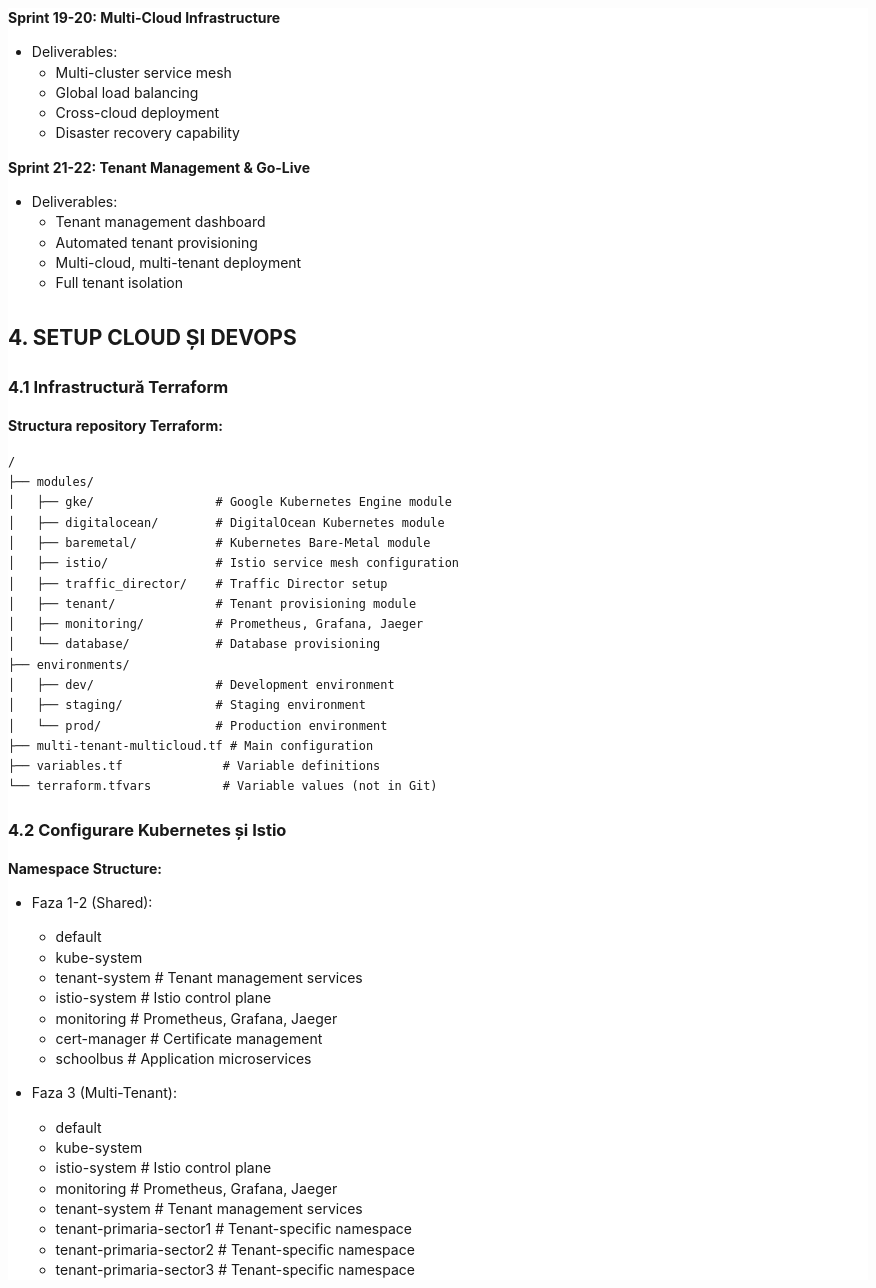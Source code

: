**Sprint 19-20: Multi-Cloud Infrastructure**
- Deliverables:
  - Multi-cluster service mesh
  - Global load balancing
  - Cross-cloud deployment
  - Disaster recovery capability

**Sprint 21-22: Tenant Management & Go-Live**
- Deliverables:
  - Tenant management dashboard
  - Automated tenant provisioning
  - Multi-cloud, multi-tenant deployment
  - Full tenant isolation

## 4. SETUP CLOUD ȘI DEVOPS

### 4.1 Infrastructură Terraform

**Structura repository Terraform:**
```
/
├── modules/
│   ├── gke/                 # Google Kubernetes Engine module
│   ├── digitalocean/        # DigitalOcean Kubernetes module
│   ├── baremetal/           # Kubernetes Bare-Metal module
│   ├── istio/               # Istio service mesh configuration
│   ├── traffic_director/    # Traffic Director setup
│   ├── tenant/              # Tenant provisioning module
│   ├── monitoring/          # Prometheus, Grafana, Jaeger
│   └── database/            # Database provisioning
├── environments/
│   ├── dev/                 # Development environment
│   ├── staging/             # Staging environment
│   └── prod/                # Production environment
├── multi-tenant-multicloud.tf # Main configuration
├── variables.tf              # Variable definitions
└── terraform.tfvars          # Variable values (not in Git)
```

### 4.2 Configurare Kubernetes și Istio

**Namespace Structure:**
- Faza 1-2 (Shared):
  - default
  - kube-system
  - tenant-system     # Tenant management services
  - istio-system      # Istio control plane
  - monitoring        # Prometheus, Grafana, Jaeger
  - cert-manager      # Certificate management
  - schoolbus         # Application microservices

- Faza 3 (Multi-Tenant):
  - default
  - kube-system
  - istio-system      # Istio control plane
  - monitoring        # Prometheus, Grafana, Jaeger
  - tenant-system     # Tenant management services
  - tenant-primaria-sector1   # Tenant-specific namespace
  - tenant-primaria-sector2   # Tenant-specific namespace
  - tenant-primaria-sector3   # Tenant-specific namespace

